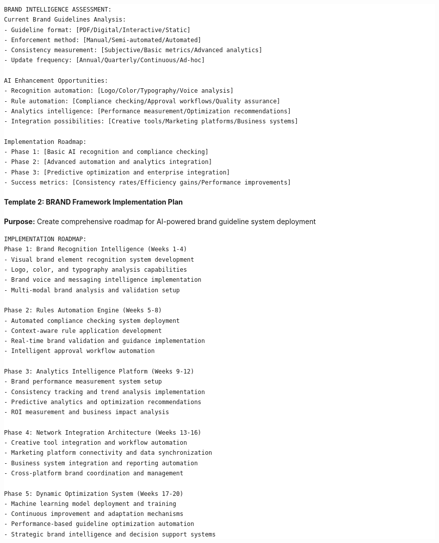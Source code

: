 ```
BRAND INTELLIGENCE ASSESSMENT:
Current Brand Guidelines Analysis:
- Guideline format: [PDF/Digital/Interactive/Static]
- Enforcement method: [Manual/Semi-automated/Automated]
- Consistency measurement: [Subjective/Basic metrics/Advanced analytics]
- Update frequency: [Annual/Quarterly/Continuous/Ad-hoc]

AI Enhancement Opportunities:
- Recognition automation: [Logo/Color/Typography/Voice analysis]
- Rule automation: [Compliance checking/Approval workflows/Quality assurance]
- Analytics intelligence: [Performance measurement/Optimization recommendations]
- Integration possibilities: [Creative tools/Marketing platforms/Business systems]

Implementation Roadmap:
- Phase 1: [Basic AI recognition and compliance checking]
- Phase 2: [Advanced automation and analytics integration]
- Phase 3: [Predictive optimization and enterprise integration]
- Success metrics: [Consistency rates/Efficiency gains/Performance improvements]
```

#### Template 2: BRAND Framework Implementation Plan

**Purpose:** Create comprehensive roadmap for AI-powered brand guideline system deployment

```
IMPLEMENTATION ROADMAP:
Phase 1: Brand Recognition Intelligence (Weeks 1-4)
- Visual brand element recognition system development
- Logo, color, and typography analysis capabilities
- Brand voice and messaging intelligence implementation
- Multi-modal brand analysis and validation setup

Phase 2: Rules Automation Engine (Weeks 5-8)
- Automated compliance checking system deployment
- Context-aware rule application development
- Real-time brand validation and guidance implementation
- Intelligent approval workflow automation

Phase 3: Analytics Intelligence Platform (Weeks 9-12)
- Brand performance measurement system setup
- Consistency tracking and trend analysis implementation
- Predictive analytics and optimization recommendations
- ROI measurement and business impact analysis

Phase 4: Network Integration Architecture (Weeks 13-16)
- Creative tool integration and workflow automation
- Marketing platform connectivity and data synchronization
- Business system integration and reporting automation
- Cross-platform brand coordination and management

Phase 5: Dynamic Optimization System (Weeks 17-20)
- Machine learning model deployment and training
- Continuous improvement and adaptation mechanisms
- Performance-based guideline optimization automation
- Strategic brand intelligence and decision support systems
```
